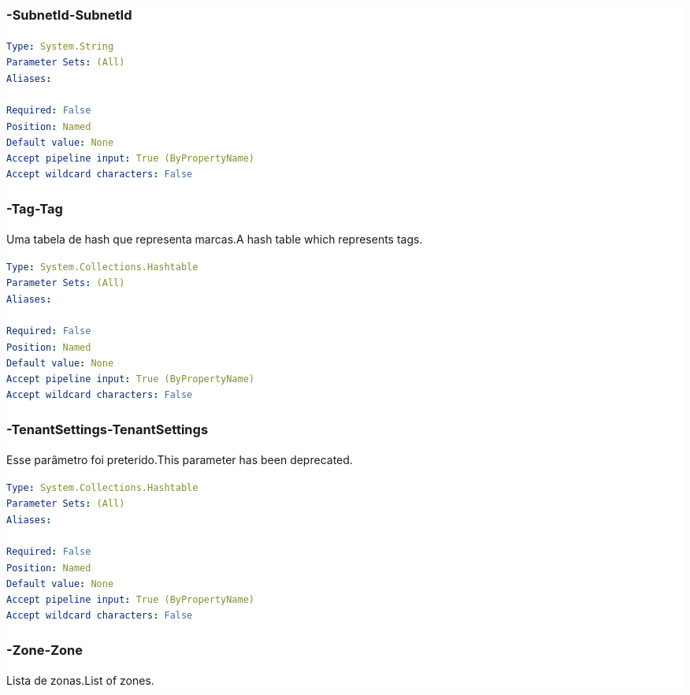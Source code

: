 ### <span data-ttu-id="9ac25-227">-SubnetId</span><span class="sxs-lookup"><span data-stu-id="9ac25-227">-SubnetId</span></span>
```yaml
Type: System.String
Parameter Sets: (All)
Aliases:

Required: False
Position: Named
Default value: None
Accept pipeline input: True (ByPropertyName)
Accept wildcard characters: False
```

### <span data-ttu-id="9ac25-228">-Tag</span><span class="sxs-lookup"><span data-stu-id="9ac25-228">-Tag</span></span>
<span data-ttu-id="9ac25-229">Uma tabela de hash que representa marcas.</span><span class="sxs-lookup"><span data-stu-id="9ac25-229">A hash table which represents tags.</span></span>

```yaml
Type: System.Collections.Hashtable
Parameter Sets: (All)
Aliases:

Required: False
Position: Named
Default value: None
Accept pipeline input: True (ByPropertyName)
Accept wildcard characters: False
```

### <span data-ttu-id="9ac25-230">-TenantSettings</span><span class="sxs-lookup"><span data-stu-id="9ac25-230">-TenantSettings</span></span>
<span data-ttu-id="9ac25-231">Esse parâmetro foi preterido.</span><span class="sxs-lookup"><span data-stu-id="9ac25-231">This parameter has been deprecated.</span></span>

```yaml
Type: System.Collections.Hashtable
Parameter Sets: (All)
Aliases:

Required: False
Position: Named
Default value: None
Accept pipeline input: True (ByPropertyName)
Accept wildcard characters: False
```

### <span data-ttu-id="9ac25-232">-Zone</span><span class="sxs-lookup"><span data-stu-id="9ac25-232">-Zone</span></span>
<span data-ttu-id="9ac25-233">Lista de zonas.</span><span class="sxs-lookup"><span data-stu-id="9ac25-233">List of zones.</span></span>
